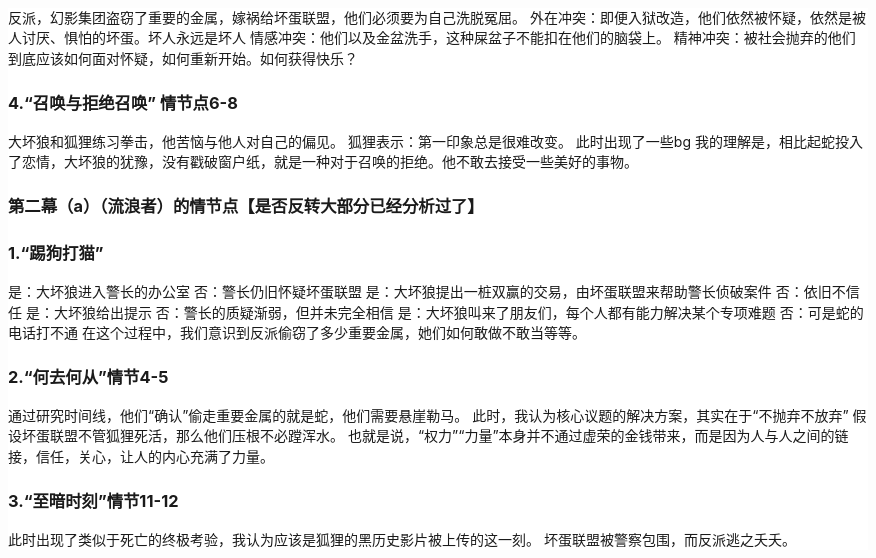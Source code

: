 反派，幻影集团盗窃了重要的金属，嫁祸给坏蛋联盟，他们必须要为自己洗脱冤屈。
外在冲突：即便入狱改造，他们依然被怀疑，依然是被人讨厌、惧怕的坏蛋。坏人永远是坏人
情感冲突：他们以及金盆洗手，这种屎盆子不能扣在他们的脑袋上。
精神冲突：被社会抛弃的他们到底应该如何面对怀疑，如何重新开始。如何获得快乐？

### 4.“召唤与拒绝召唤” 情节点6-8
大坏狼和狐狸练习拳击，他苦恼与他人对自己的偏见。
狐狸表示：第一印象总是很难改变。
此时出现了一些bg
我的理解是，相比起蛇投入了恋情，大坏狼的犹豫，没有戳破窗户纸，就是一种对于召唤的拒绝。他不敢去接受一些美好的事物。

### 第二幕（a）（流浪者）的情节点【是否反转大部分已经分析过了】
### 1.“踢狗打猫”
是：大坏狼进入警长的办公室
否：警长仍旧怀疑坏蛋联盟
是：大坏狼提出一桩双赢的交易，由坏蛋联盟来帮助警长侦破案件
否：依旧不信任
是：大坏狼给出提示
否：警长的质疑渐弱，但并未完全相信
是：大坏狼叫来了朋友们，每个人都有能力解决某个专项难题
否：可是蛇的电话打不通
在这个过程中，我们意识到反派偷窃了多少重要金属，她们如何敢做不敢当等等。

### 2.“何去何从”情节4-5
通过研究时间线，他们“确认”偷走重要金属的就是蛇，他们需要悬崖勒马。
此时，我认为核心议题的解决方案，其实在于“不抛弃不放弃”
假设坏蛋联盟不管狐狸死活，那么他们压根不必蹚浑水。
也就是说，“权力”“力量”本身并不通过虚荣的金钱带来，而是因为人与人之间的链接，信任，关心，让人的内心充满了力量。
### 3.“至暗时刻”情节11-12
此时出现了类似于死亡的终极考验，我认为应该是狐狸的黑历史影片被上传的这一刻。
坏蛋联盟被警察包围，而反派逃之夭夭。
